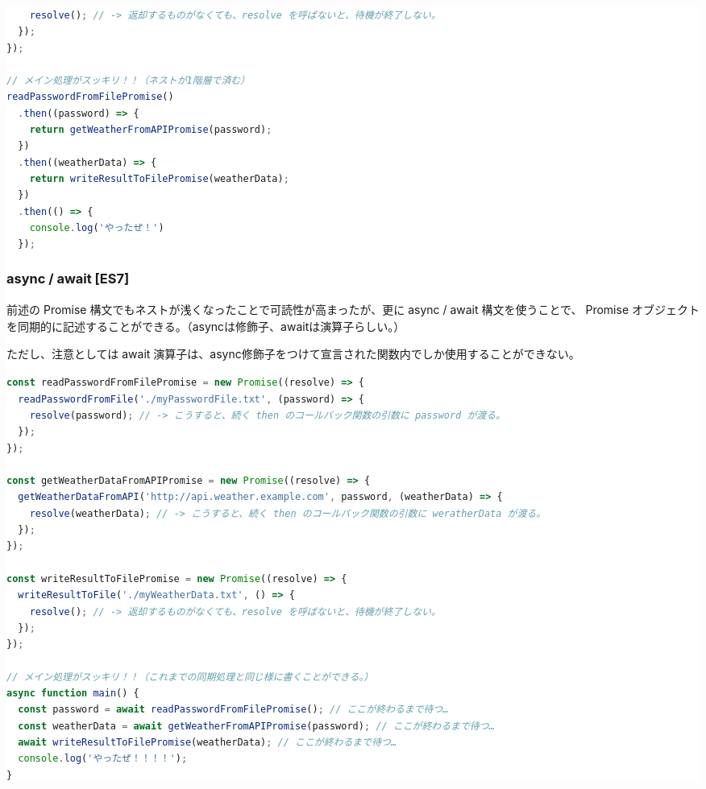 ```javascript
    resolve(); // -> 返却するものがなくても、resolve を呼ばないと、待機が終了しない。
  });
});

// メイン処理がスッキリ！！（ネストが1階層で済む）
readPasswordFromFilePromise()
  .then((password) => {
    return getWeatherFromAPIPromise(password);
  })
  .then((weatherData) => {
    return writeResultToFilePromise(weatherData);
  })
  .then(() => {
    console.log('やったぜ！')
  });
```

### async / await [ES7]

前述の Promise 構文でもネストが浅くなったことで可読性が高まったが、更に async / await 構文を使うことで、
Promise オブジェクトを同期的に記述することができる。（asyncは修飾子、awaitは演算子らしい。）

ただし、注意としては await 演算子は、async修飾子をつけて宣言された関数内でしか使用することができない。

```javascript
const readPasswordFromFilePromise = new Promise((resolve) => {
  readPasswordFromFile('./myPasswordFile.txt', (password) => {
    resolve(password); // -> こうすると、続く then のコールバック関数の引数に password が渡る。
  });
});

const getWeatherDataFromAPIPromise = new Promise((resolve) => {
  getWeatherDataFromAPI('http://api.weather.example.com', password, (weatherData) => {
    resolve(weatherData); // -> こうすると、続く then のコールバック関数の引数に weratherData が渡る。
  });
});

const writeResultToFilePromise = new Promise((resolve) => {
  writeResultToFile('./myWeatherData.txt', () => {
    resolve(); // -> 返却するものがなくても、resolve を呼ばないと、待機が終了しない。
  });
});

// メイン処理がスッキリ！！（これまでの同期処理と同じ様に書くことができる。）
async function main() {
  const password = await readPasswordFromFilePromise(); // ここが終わるまで待つ…
  const weatherData = await getWeatherFromAPIPromise(password); // ここが終わるまで待つ…
  await writeResultToFilePromise(weatherData); // ここが終わるまで待つ…
  console.log('やったぜ！！！！');
}
```
